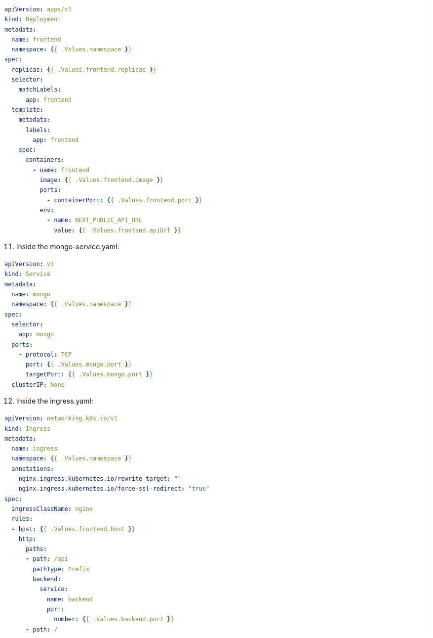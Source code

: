 ```yaml
apiVersion: apps/v1
kind: Deployment
metadata:
  name: frontend
  namespace: {{ .Values.namespace }}
spec:
  replicas: {{ .Values.frontend.replicas }}
  selector:
    matchLabels:
      app: frontend
  template:
    metadata:
      labels:
        app: frontend
    spec:
      containers:
        - name: frontend
          image: {{ .Values.frontend.image }}
          ports:
            - containerPort: {{ .Values.frontend.port }}
          env:
            - name: NEXT_PUBLIC_API_URL
              value: {{ .Values.frontend.apiUrl }}
```
11. Inside the mongo-service.yaml:
```yaml
apiVersion: v1
kind: Service
metadata:
  name: mongo
  namespace: {{ .Values.namespace }}
spec:
  selector:
    app: mongo
  ports:
    - protocol: TCP
      port: {{ .Values.mongo.port }}
      targetPort: {{ .Values.mongo.port }}
  clusterIP: None
```
12. Inside the ingress.yaml:
```yaml
apiVersion: networking.k8s.io/v1
kind: Ingress
metadata:
  name: ingress
  namespace: {{ .Values.namespace }}
  annotations:
    nginx.ingress.kubernetes.io/rewrite-target: ""
    nginx.ingress.kubernetes.io/force-ssl-redirect: "true"
spec:
  ingressClassName: nginx
  rules:
  - host: {{ .Values.frontend.host }}
    http:
      paths:
      - path: /api
        pathType: Prefix
        backend:
          service:
            name: backend
            port:
              number: {{ .Values.backend.port }}
      - path: /
```